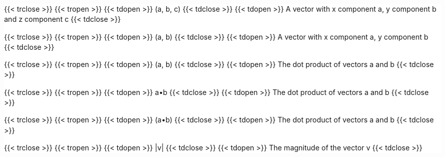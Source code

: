 {{< trclose >}}
{{< tropen >}}
{{< tdopen >}}
(a, b, c)
{{< tdclose >}}
{{< tdopen >}}
A vector with x component a, y component b and z component c
{{< tdclose >}}

{{< trclose >}}
{{< tropen >}}
{{< tdopen >}}
(a, b)
{{< tdclose >}}
{{< tdopen >}}
A vector with x component a, y component b
{{< tdclose >}}

{{< trclose >}}
{{< tropen >}}
{{< tdopen >}}
(a, b)
{{< tdclose >}}
{{< tdopen >}}
The dot product of vectors a and b
{{< tdclose >}}

{{< trclose >}}
{{< tropen >}}
{{< tdopen >}}
a•b
{{< tdclose >}}
{{< tdopen >}}
The dot product of vectors a and b
{{< tdclose >}}

{{< trclose >}}
{{< tropen >}}
{{< tdopen >}}
(a•b)
{{< tdclose >}}
{{< tdopen >}}
The dot product of vectors a and b
{{< tdclose >}}

{{< trclose >}}
{{< tropen >}}
{{< tdopen >}}
|v|
{{< tdclose >}}
{{< tdopen >}}
The magnitude of the vector v
{{< tdclose >}}
